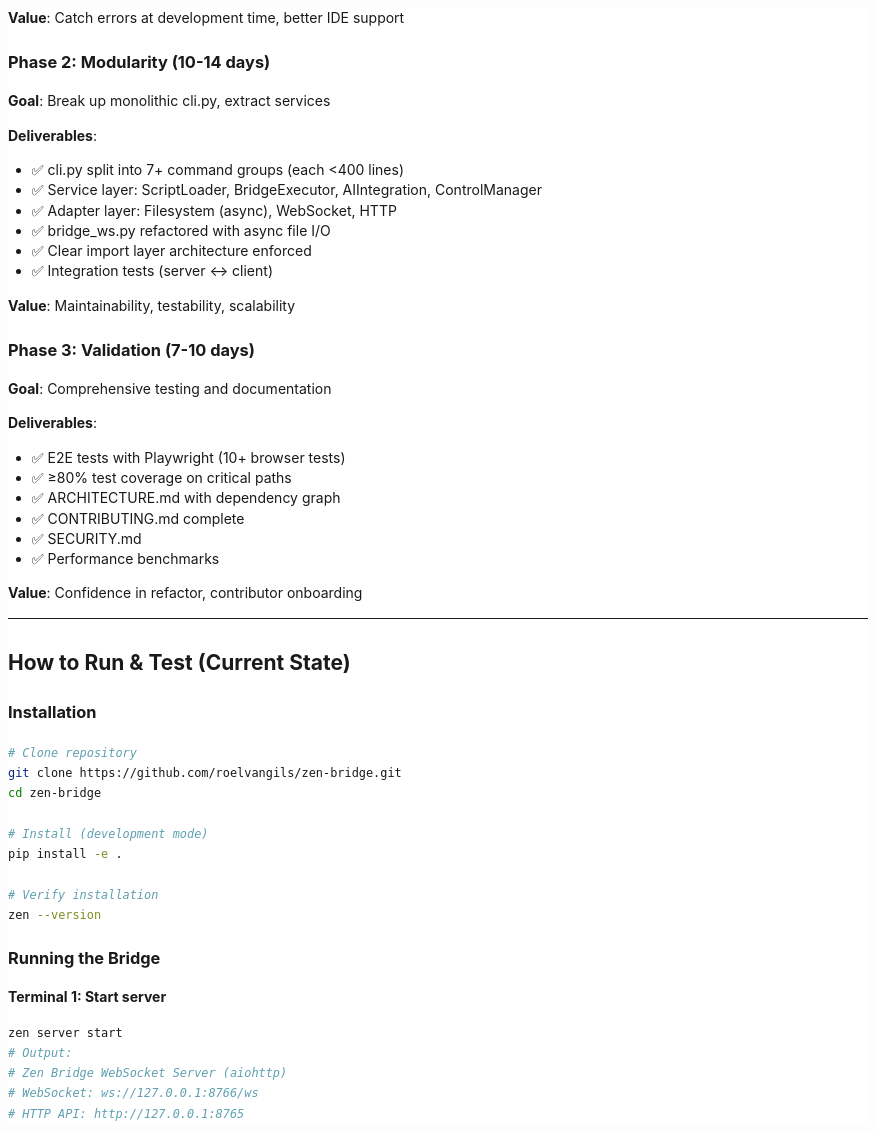 **Value**: Catch errors at development time, better IDE support

### Phase 2: Modularity (10-14 days)
**Goal**: Break up monolithic cli.py, extract services

**Deliverables**:
- ✅ cli.py split into 7+ command groups (each <400 lines)
- ✅ Service layer: ScriptLoader, BridgeExecutor, AIIntegration, ControlManager
- ✅ Adapter layer: Filesystem (async), WebSocket, HTTP
- ✅ bridge_ws.py refactored with async file I/O
- ✅ Clear import layer architecture enforced
- ✅ Integration tests (server ↔ client)

**Value**: Maintainability, testability, scalability

### Phase 3: Validation (7-10 days)
**Goal**: Comprehensive testing and documentation

**Deliverables**:
- ✅ E2E tests with Playwright (10+ browser tests)
- ✅ ≥80% test coverage on critical paths
- ✅ ARCHITECTURE.md with dependency graph
- ✅ CONTRIBUTING.md complete
- ✅ SECURITY.md
- ✅ Performance benchmarks

**Value**: Confidence in refactor, contributor onboarding

---

## How to Run & Test (Current State)

### Installation

```bash
# Clone repository
git clone https://github.com/roelvangils/zen-bridge.git
cd zen-bridge

# Install (development mode)
pip install -e .

# Verify installation
zen --version
```

### Running the Bridge

**Terminal 1: Start server**
```bash
zen server start
# Output:
# Zen Bridge WebSocket Server (aiohttp)
# WebSocket: ws://127.0.0.1:8766/ws
# HTTP API: http://127.0.0.1:8765
```
